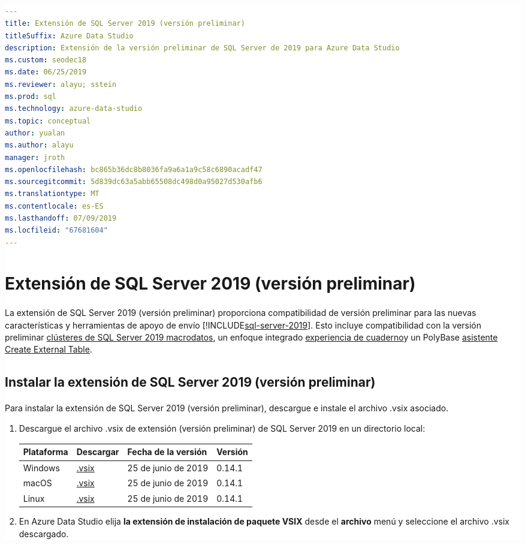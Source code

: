 ```yaml
---
title: Extensión de SQL Server 2019 (versión preliminar)
titleSuffix: Azure Data Studio
description: Extensión de la versión preliminar de SQL Server de 2019 para Azure Data Studio
ms.custom: seodec18
ms.date: 06/25/2019
ms.reviewer: alayu; sstein
ms.prod: sql
ms.technology: azure-data-studio
ms.topic: conceptual
author: yualan
ms.author: alayu
manager: jroth
ms.openlocfilehash: bc865b36dc8b8036fa9a6a1a9c58c6890acadf47
ms.sourcegitcommit: 5d839dc63a5abb65508dc498d0a95027d530afb6
ms.translationtype: MT
ms.contentlocale: es-ES
ms.lasthandoff: 07/09/2019
ms.locfileid: "67681604"
---
```

# <a name="sql-server-2019-extension-preview"></a>Extensión de SQL Server 2019 (versión preliminar)

La extensión de SQL Server 2019 (versión preliminar) proporciona compatibilidad de versión preliminar para las nuevas características y herramientas de apoyo de envío [!INCLUDE[sql-server-2019](../includes/sssqlv15-md.md)]. Esto incluye compatibilidad con la versión preliminar [clústeres de SQL Server 2019 macrodatos](../big-data-cluster/big-data-cluster-overview.md), un enfoque integrado [experiencia de cuaderno](../big-data-cluster/notebooks-guidance.md)y un PolyBase [asistente Create External Table](../relational-databases/polybase/data-virtualization.md?toc=/sql/toc/toc.json).

## <a name="install-the-sql-server-2019-extension-preview"></a>Instalar la extensión de SQL Server 2019 (versión preliminar)

Para instalar la extensión de SQL Server 2019 (versión preliminar), descargue e instale el archivo .vsix asociado.

1. Descargue el archivo .vsix de extensión (versión preliminar) de SQL Server 2019 en un directorio local:

   |Plataforma|Descargar|Fecha de la versión|Versión
   |:---|:---|:---|:---|
   |Windows|[.vsix](https://go.microsoft.com/fwlink/?linkid=2097803)|25 de junio de 2019 |0.14.1
   |macOS|[.vsix](https://go.microsoft.com/fwlink/?linkid=2097802)|25 de junio de 2019 |0.14.1
   |Linux|[.vsix](https://go.microsoft.com/fwlink/?linkid=2097801)|25 de junio de 2019 |0.14.1

1. En Azure Data Studio elija **la extensión de instalación de paquete VSIX** desde el **archivo** menú y seleccione el archivo .vsix descargado.
